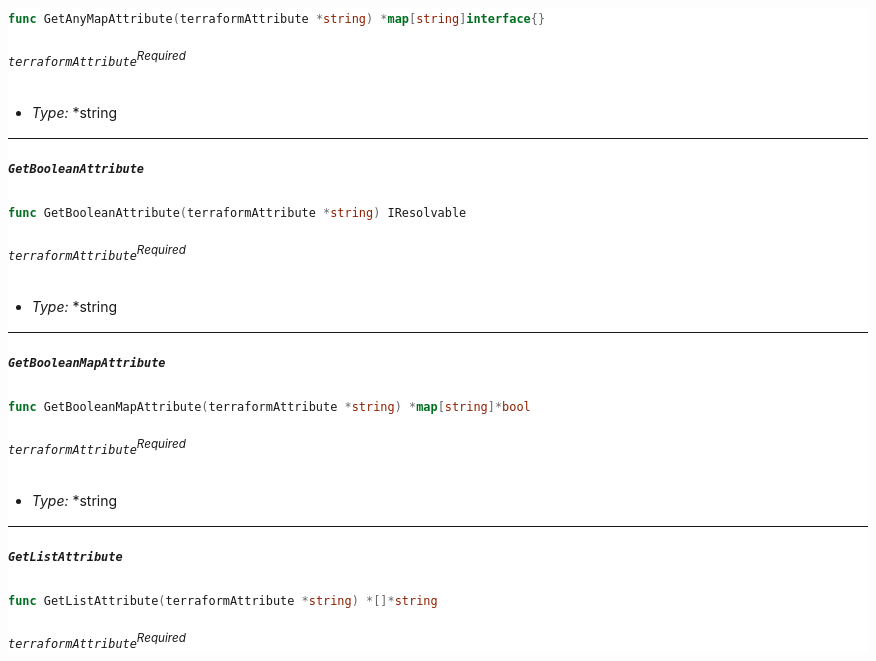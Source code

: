 ```go
func GetAnyMapAttribute(terraformAttribute *string) *map[string]interface{}
```

###### `terraformAttribute`<sup>Required</sup> <a name="terraformAttribute" id="@cdktf/provider-cloudflare.dataCloudflareListItems.DataCloudflareListItemsResultOutputReference.getAnyMapAttribute.parameter.terraformAttribute"></a>

- *Type:* *string

---

##### `GetBooleanAttribute` <a name="GetBooleanAttribute" id="@cdktf/provider-cloudflare.dataCloudflareListItems.DataCloudflareListItemsResultOutputReference.getBooleanAttribute"></a>

```go
func GetBooleanAttribute(terraformAttribute *string) IResolvable
```

###### `terraformAttribute`<sup>Required</sup> <a name="terraformAttribute" id="@cdktf/provider-cloudflare.dataCloudflareListItems.DataCloudflareListItemsResultOutputReference.getBooleanAttribute.parameter.terraformAttribute"></a>

- *Type:* *string

---

##### `GetBooleanMapAttribute` <a name="GetBooleanMapAttribute" id="@cdktf/provider-cloudflare.dataCloudflareListItems.DataCloudflareListItemsResultOutputReference.getBooleanMapAttribute"></a>

```go
func GetBooleanMapAttribute(terraformAttribute *string) *map[string]*bool
```

###### `terraformAttribute`<sup>Required</sup> <a name="terraformAttribute" id="@cdktf/provider-cloudflare.dataCloudflareListItems.DataCloudflareListItemsResultOutputReference.getBooleanMapAttribute.parameter.terraformAttribute"></a>

- *Type:* *string

---

##### `GetListAttribute` <a name="GetListAttribute" id="@cdktf/provider-cloudflare.dataCloudflareListItems.DataCloudflareListItemsResultOutputReference.getListAttribute"></a>

```go
func GetListAttribute(terraformAttribute *string) *[]*string
```

###### `terraformAttribute`<sup>Required</sup> <a name="terraformAttribute" id="@cdktf/provider-cloudflare.dataCloudflareListItems.DataCloudflareListItemsResultOutputReference.getListAttribute.parameter.terraformAttribute"></a>
